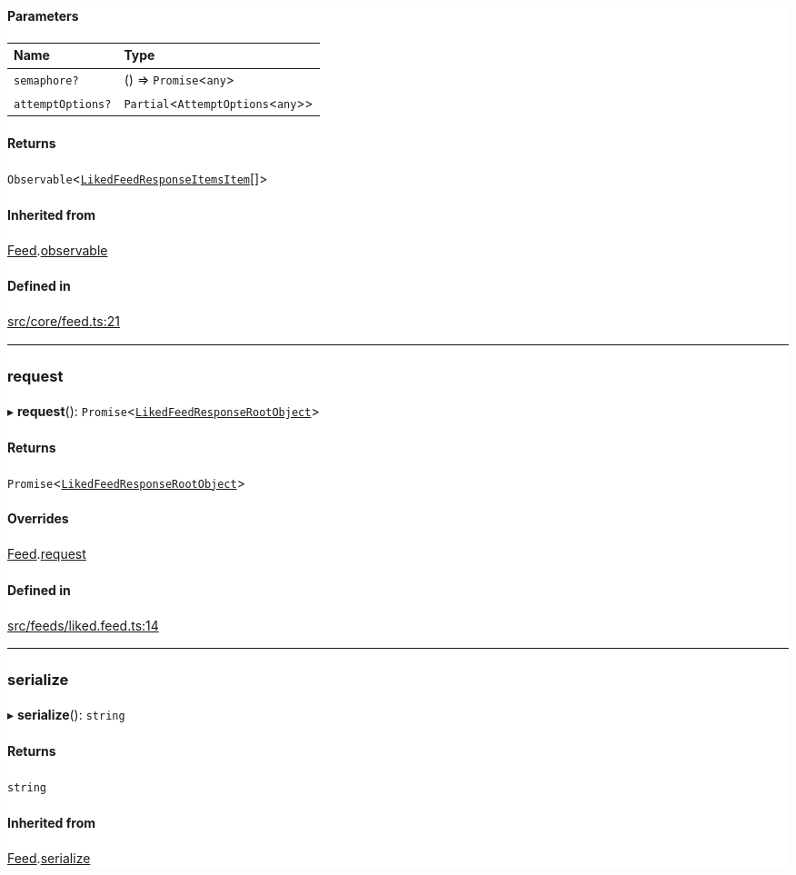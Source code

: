 #### Parameters

| Name | Type |
| :------ | :------ |
| `semaphore?` | () => `Promise`<`any`\> |
| `attemptOptions?` | `Partial`<`AttemptOptions`<`any`\>\> |

#### Returns

`Observable`<[`LikedFeedResponseItemsItem`](../../interfaces/responses/LikedFeedResponseItemsItem.md)[]\>

#### Inherited from

[Feed](../index/Feed.md).[observable](../index/Feed.md#observable)

#### Defined in

[src/core/feed.ts:21](https://github.com/Nerixyz/instagram-private-api/blob/4971f34/src/core/feed.ts#L21)

___

### request

▸ **request**(): `Promise`<[`LikedFeedResponseRootObject`](../../interfaces/responses/LikedFeedResponseRootObject.md)\>

#### Returns

`Promise`<[`LikedFeedResponseRootObject`](../../interfaces/responses/LikedFeedResponseRootObject.md)\>

#### Overrides

[Feed](../index/Feed.md).[request](../index/Feed.md#request)

#### Defined in

[src/feeds/liked.feed.ts:14](https://github.com/Nerixyz/instagram-private-api/blob/4971f34/src/feeds/liked.feed.ts#L14)

___

### serialize

▸ **serialize**(): `string`

#### Returns

`string`

#### Inherited from

[Feed](../index/Feed.md).[serialize](../index/Feed.md#serialize)
